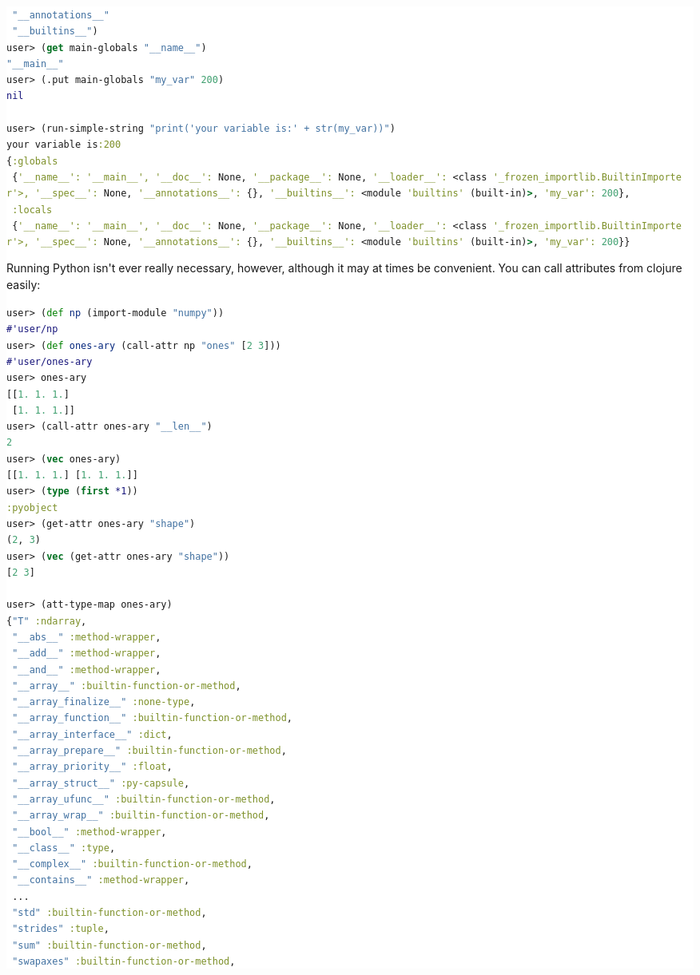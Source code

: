 ```clojure
 "__annotations__"
 "__builtins__")
user> (get main-globals "__name__")
"__main__"
user> (.put main-globals "my_var" 200)
nil

user> (run-simple-string "print('your variable is:' + str(my_var))")
your variable is:200
{:globals
 {'__name__': '__main__', '__doc__': None, '__package__': None, '__loader__': <class '_frozen_importlib.BuiltinImporter'>, '__spec__': None, '__annotations__': {}, '__builtins__': <module 'builtins' (built-in)>, 'my_var': 200},
 :locals
 {'__name__': '__main__', '__doc__': None, '__package__': None, '__loader__': <class '_frozen_importlib.BuiltinImporter'>, '__spec__': None, '__annotations__': {}, '__builtins__': <module 'builtins' (built-in)>, 'my_var': 200}}
```

Running Python isn't ever really necessary, however, although it may at times be
convenient.  You can call attributes from clojure easily:

```clojure
user> (def np (import-module "numpy"))
#'user/np
user> (def ones-ary (call-attr np "ones" [2 3]))
#'user/ones-ary
user> ones-ary
[[1. 1. 1.]
 [1. 1. 1.]]
user> (call-attr ones-ary "__len__")
2
user> (vec ones-ary)
[[1. 1. 1.] [1. 1. 1.]]
user> (type (first *1))
:pyobject
user> (get-attr ones-ary "shape")
(2, 3)
user> (vec (get-attr ones-ary "shape"))
[2 3]

user> (att-type-map ones-ary)
{"T" :ndarray,
 "__abs__" :method-wrapper,
 "__add__" :method-wrapper,
 "__and__" :method-wrapper,
 "__array__" :builtin-function-or-method,
 "__array_finalize__" :none-type,
 "__array_function__" :builtin-function-or-method,
 "__array_interface__" :dict,
 "__array_prepare__" :builtin-function-or-method,
 "__array_priority__" :float,
 "__array_struct__" :py-capsule,
 "__array_ufunc__" :builtin-function-or-method,
 "__array_wrap__" :builtin-function-or-method,
 "__bool__" :method-wrapper,
 "__class__" :type,
 "__complex__" :builtin-function-or-method,
 "__contains__" :method-wrapper,
 ...
 "std" :builtin-function-or-method,
 "strides" :tuple,
 "sum" :builtin-function-or-method,
 "swapaxes" :builtin-function-or-method,
```